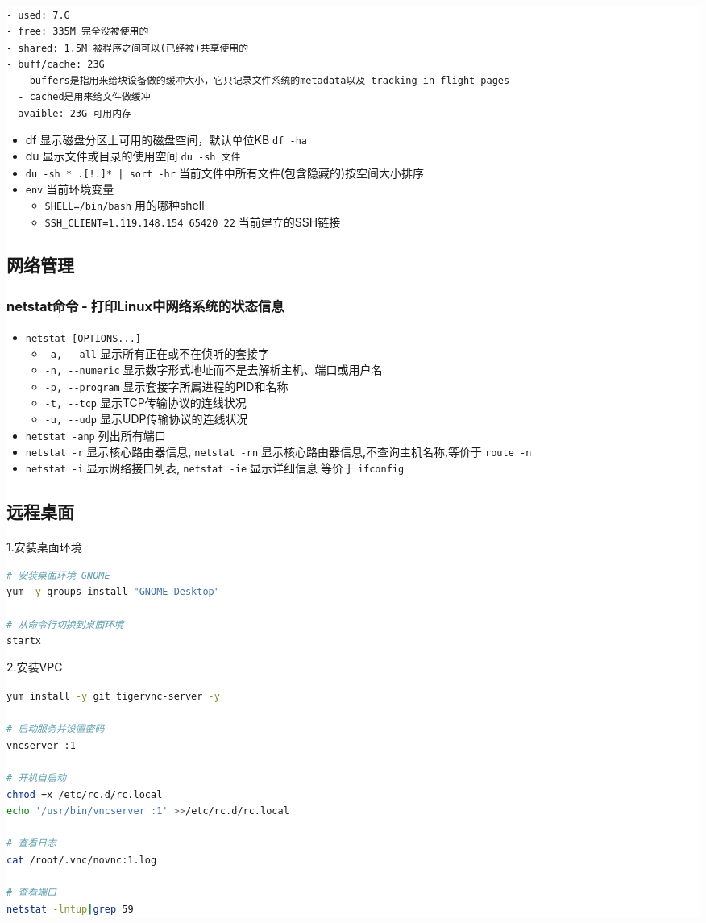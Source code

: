    - used: 7.G
    - free: 335M 完全没被使用的
    - shared: 1.5M 被程序之间可以(已经被)共享使用的
    - buff/cache: 23G
      - buffers是指用来给块设备做的缓冲大小，它只记录文件系统的metadata以及 tracking in-flight pages
      - cached是用来给文件做缓冲
    - avaible: 23G 可用内存
- df 显示磁盘分区上可用的磁盘空间，默认单位KB `df -ha`
- du 显示文件或目录的使用空间 `du -sh 文件`
- `du -sh * .[!.]* | sort -hr` 当前文件中所有文件(包含隐藏的)按空间大小排序
- `env` 当前环境变量
  - `SHELL=/bin/bash` 用的哪种shell
  - `SSH_CLIENT=1.119.148.154 65420 22` 当前建立的SSH链接

## 网络管理

### netstat命令 - 打印Linux中网络系统的状态信息
- `netstat [OPTIONS...]`
  - `-a, --all` 显示所有正在或不在侦听的套接字
  - `-n, --numeric` 显示数字形式地址而不是去解析主机、端口或用户名
  - `-p, --program` 显示套接字所属进程的PID和名称
  - `-t, --tcp` 显示TCP传输协议的连线状况
  - `-u, --udp` 显示UDP传输协议的连线状况
- `netstat -anp` 列出所有端口
- `netstat -r` 显示核心路由器信息, `netstat -rn` 显示核心路由器信息,不查询主机名称,等价于 `route -n`
- `netstat -i` 显示网络接口列表, `netstat -ie` 显示详细信息 等价于 `ifconfig`


## 远程桌面

1.安装桌面环境

```bash
# 安装桌面环境 GNOME
yum -y groups install "GNOME Desktop"

# 从命令行切换到桌面环境
startx
```

2.安装VPC

```bash
yum install -y git tigervnc-server -y

# 启动服务并设置密码
vncserver :1

# 开机自启动
chmod +x /etc/rc.d/rc.local
echo '/usr/bin/vncserver :1' >>/etc/rc.d/rc.local

# 查看日志
cat /root/.vnc/novnc:1.log

# 查看端口
netstat -lntup|grep 59
```
